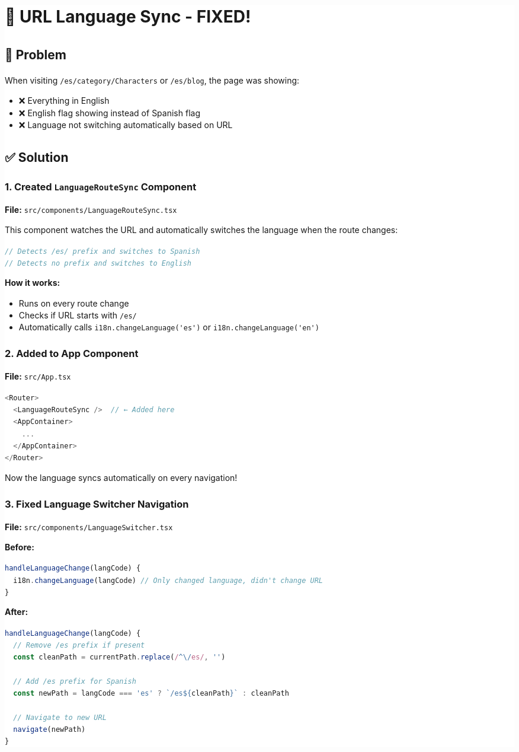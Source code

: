 # 🔧 URL Language Sync - FIXED!

## 🐛 Problem

When visiting `/es/category/Characters` or `/es/blog`, the page was showing:
- ❌ Everything in English
- ❌ English flag showing instead of Spanish flag
- ❌ Language not switching automatically based on URL

## ✅ Solution

### 1. Created `LanguageRouteSync` Component

**File:** `src/components/LanguageRouteSync.tsx`

This component watches the URL and automatically switches the language when the route changes:

```typescript
// Detects /es/ prefix and switches to Spanish
// Detects no prefix and switches to English
```

**How it works:**
- Runs on every route change
- Checks if URL starts with `/es/`
- Automatically calls `i18n.changeLanguage('es')` or `i18n.changeLanguage('en')`

### 2. Added to App Component

**File:** `src/App.tsx`

```typescript
<Router>
  <LanguageRouteSync />  // ← Added here
  <AppContainer>
    ...
  </AppContainer>
</Router>
```

Now the language syncs automatically on every navigation!

### 3. Fixed Language Switcher Navigation

**File:** `src/components/LanguageSwitcher.tsx`

**Before:**
```typescript
handleLanguageChange(langCode) {
  i18n.changeLanguage(langCode) // Only changed language, didn't change URL
}
```

**After:**
```typescript
handleLanguageChange(langCode) {
  // Remove /es prefix if present
  const cleanPath = currentPath.replace(/^\/es/, '')
  
  // Add /es prefix for Spanish
  const newPath = langCode === 'es' ? `/es${cleanPath}` : cleanPath
  
  // Navigate to new URL
  navigate(newPath)
}
```
